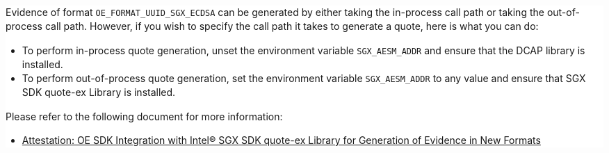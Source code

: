 Evidence of format `OE_FORMAT_UUID_SGX_ECDSA` can be generated by either taking the in-process call path or taking the out-of-process call path. However, if you wish to specify the call path it takes to generate a quote, here is what you can do:
* To perform in-process quote generation, unset the environment variable `SGX_AESM_ADDR` and ensure that the DCAP library is installed.
* To perform out-of-process quote generation, set the environment variable `SGX_AESM_ADDR` to any value and ensure that SGX SDK quote-ex Library is installed.

Please refer to the following document for more information:
* [Attestation: OE SDK Integration with Intel® SGX SDK quote-ex Library for Generation of Evidence in New Formats](https://github.com/openenclave/openenclave/blob/master/docs/DesignDocs/SGX_QuoteEx_Integration.md)